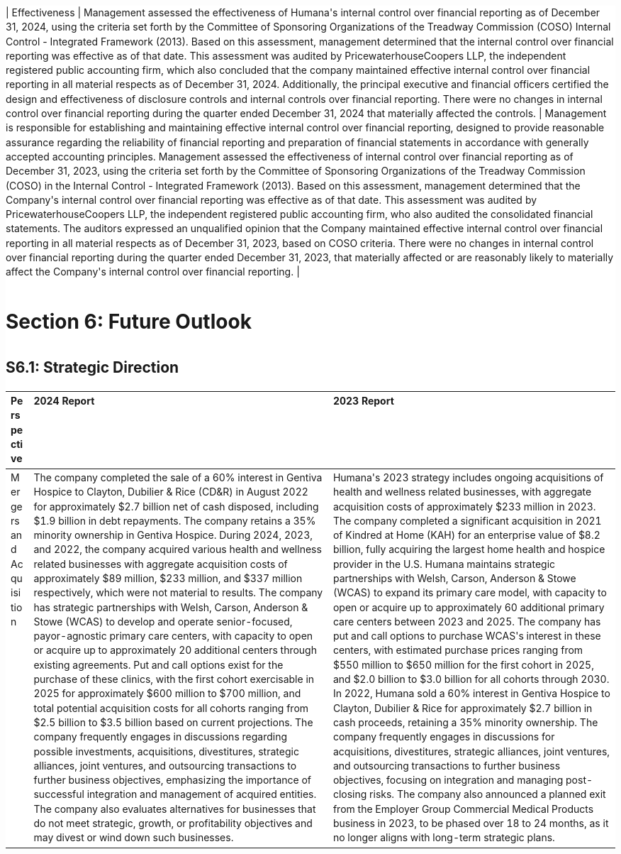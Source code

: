 | Effectiveness | Management assessed the effectiveness of Humana's internal control over financial reporting as of December 31, 2024, using the criteria set forth by the Committee of Sponsoring Organizations of the Treadway Commission (COSO) Internal Control - Integrated Framework (2013). Based on this assessment, management determined that the internal control over financial reporting was effective as of that date. This assessment was audited by PricewaterhouseCoopers LLP, the independent registered public accounting firm, which also concluded that the company maintained effective internal control over financial reporting in all material respects as of December 31, 2024. Additionally, the principal executive and financial officers certified the design and effectiveness of disclosure controls and internal controls over financial reporting. There were no changes in internal control over financial reporting during the quarter ended December 31, 2024 that materially affected the controls. | Management is responsible for establishing and maintaining effective internal control over financial reporting, designed to provide reasonable assurance regarding the reliability of financial reporting and preparation of financial statements in accordance with generally accepted accounting principles. Management assessed the effectiveness of internal control over financial reporting as of December 31, 2023, using the criteria set forth by the Committee of Sponsoring Organizations of the Treadway Commission (COSO) in the Internal Control - Integrated Framework (2013). Based on this assessment, management determined that the Company's internal control over financial reporting was effective as of that date. This assessment was audited by PricewaterhouseCoopers LLP, the independent registered public accounting firm, who also audited the consolidated financial statements. The auditors expressed an unqualified opinion that the Company maintained effective internal control over financial reporting in all material respects as of December 31, 2023, based on COSO criteria. There were no changes in internal control over financial reporting during the quarter ended December 31, 2023, that materially affected or are reasonably likely to materially affect the Company's internal control over financial reporting. |


# Section 6: Future Outlook

## S6.1: Strategic Direction

| Perspective | 2024 Report | 2023 Report |
| :---- | :---- | :---- |
| Mergers and Acquisition | The company completed the sale of a 60% interest in Gentiva Hospice to Clayton, Dubilier & Rice (CD&R) in August 2022 for approximately $2.7 billion net of cash disposed, including $1.9 billion in debt repayments. The company retains a 35% minority ownership in Gentiva Hospice. During 2024, 2023, and 2022, the company acquired various health and wellness related businesses with aggregate acquisition costs of approximately $89 million, $233 million, and $337 million respectively, which were not material to results. The company has strategic partnerships with Welsh, Carson, Anderson & Stowe (WCAS) to develop and operate senior-focused, payor-agnostic primary care centers, with capacity to open or acquire up to approximately 20 additional centers through existing agreements. Put and call options exist for the purchase of these clinics, with the first cohort exercisable in 2025 for approximately $600 million to $700 million, and total potential acquisition costs for all cohorts ranging from $2.5 billion to $3.5 billion based on current projections. The company frequently engages in discussions regarding possible investments, acquisitions, divestitures, strategic alliances, joint ventures, and outsourcing transactions to further business objectives, emphasizing the importance of successful integration and management of acquired entities. The company also evaluates alternatives for businesses that do not meet strategic, growth, or profitability objectives and may divest or wind down such businesses. | Humana's 2023 strategy includes ongoing acquisitions of health and wellness related businesses, with aggregate acquisition costs of approximately $233 million in 2023. The company completed a significant acquisition in 2021 of Kindred at Home (KAH) for an enterprise value of $8.2 billion, fully acquiring the largest home health and hospice provider in the U.S. Humana maintains strategic partnerships with Welsh, Carson, Anderson & Stowe (WCAS) to expand its primary care model, with capacity to open or acquire up to approximately 60 additional primary care centers between 2023 and 2025. The company has put and call options to purchase WCAS's interest in these centers, with estimated purchase prices ranging from $550 million to $650 million for the first cohort in 2025, and $2.0 billion to $3.0 billion for all cohorts through 2030. In 2022, Humana sold a 60% interest in Gentiva Hospice to Clayton, Dubilier & Rice for approximately $2.7 billion in cash proceeds, retaining a 35% minority ownership. The company frequently engages in discussions for acquisitions, divestitures, strategic alliances, joint ventures, and outsourcing transactions to further business objectives, focusing on integration and managing post-closing risks. The company also announced a planned exit from the Employer Group Commercial Medical Products business in 2023, to be phased over 18 to 24 months, as it no longer aligns with long-term strategic plans. |